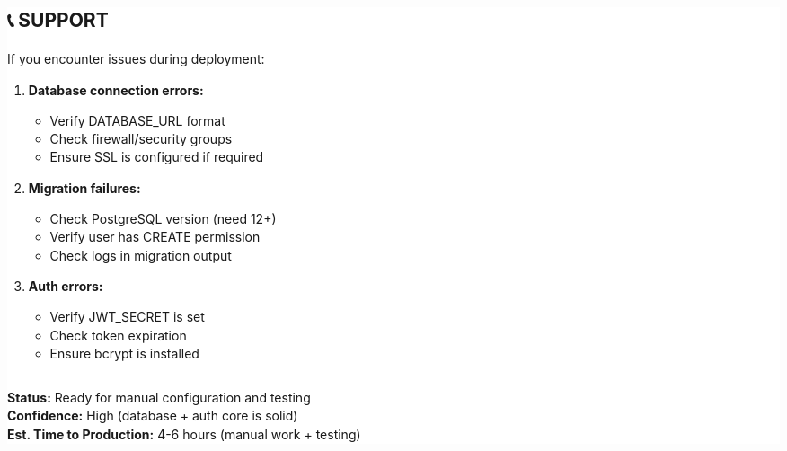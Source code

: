 
## 📞 SUPPORT

If you encounter issues during deployment:

1. **Database connection errors:**
   - Verify DATABASE_URL format
   - Check firewall/security groups
   - Ensure SSL is configured if required

2. **Migration failures:**
   - Check PostgreSQL version (need 12+)
   - Verify user has CREATE permission
   - Check logs in migration output

3. **Auth errors:**
   - Verify JWT_SECRET is set
   - Check token expiration
   - Ensure bcrypt is installed

---

**Status:** Ready for manual configuration and testing  
**Confidence:** High (database + auth core is solid)  
**Est. Time to Production:** 4-6 hours (manual work + testing)
